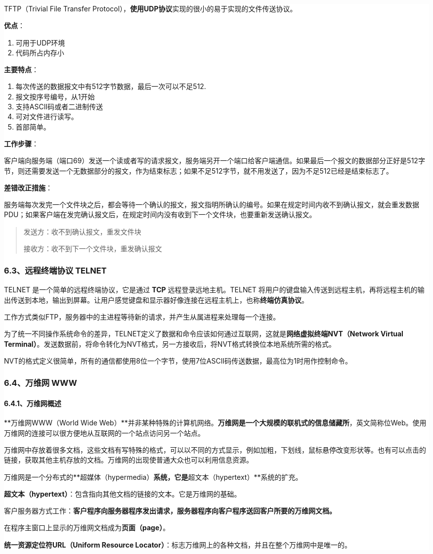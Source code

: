 TFTP（Trivial File Transfer Protocol），**使用UDP协议**实现的很小的易于实现的文件传送协议。

**优点**：

1.   可用于UDP环境
2.   代码所占内存小

**主要特点**：

1.   每次传送的数据报文中有512字节数据，最后一次可以不足512.
2.   报文按序号编号，从1开始
3.   支持ASCII码或者二进制传送
4.   可对文件进行读写。
5.   首部简单。

**工作步骤**：

客户端向服务端（端口69）发送一个读或者写的请求报文，服务端另开一个端口给客户端通信。如果最后一个报文的数据部分正好是512字节，则还需要发送一个无数据部分的报文，作为结束标志；如果不足512字节，就不用发送了，因为不足512已经是结束标志了。

**差错改正措施**：

服务端每次发完一个文件块之后，都会等待一个确认的报文，报文指明所确认的编号。如果在规定时间内收不到确认报文，就会重发数据PDU；如果客户端在发完确认报文后，在规定时间内没有收到下一个文件块，也要重新发送确认报文。

>   发送方：收不到确认报文，重发文件块
>
>   接收方：收不到下一个文件块，重发确认报文

### 6.3、远程终端协议 TELNET

TELNET 是一个简单的远程终端协议，它是通过 **TCP** 远程登录远地主机。TELNET 将用户的键盘输入传送到远程主机，再将远程主机的输出传送到本地，输出到屏幕。让用户感觉键盘和显示器好像连接在远程主机上，也称**终端仿真协议**。

工作方式类似FTP，服务器中的主进程等待新的请求，并产生从属进程来处理每一个连接。

为了统一不同操作系统命令的差异，TELNET定义了数据和命令应该如何通过互联网，这就是**网络虚拟终端NVT（Network Virtual Terminal）**。发送数据前，将命令转化为NVT格式，另一方接收后，将NVT格式转换位本地系统所需的格式。

NVT的格式定义很简单，所有的通信都使用8位一个字节，使用7位ASCII码传送数据，最高位为1时用作控制命令。

### 6.4、万维网 WWW

#### 6.4.1、万维网概述

**万维网WWW（World Wide Web）**并非某种特殊的计算机网络。**万维网是一个大规模的联机式的信息储藏所**，英文简称位Web。使用万维网的连接可以很方便地从互联网的一个站点访问另一个站点。

万维网中存放着很多文档，这些文档有写特殊的格式，可以以不同的方式显示，例如加粗，下划线，鼠标悬停改变形状等。也有可以点击的链接，获取其他主机存放的文档。万维网的出现使普通大众也可以利用信息资源。

万维网是一个分布式的**超媒体（hypermedia）**系统，它是**超文本（hypertext）**系统的扩充。

**超文本（hypertext）**：包含指向其他文档的链接的文本。它是万维网的基础。

客户服务器方式工作：**客户程序向服务器程序发出请求，服务器程序向客户程序送回客户所要的万维网文档。**

在程序主窗口上显示的万维网文档成为**页面（page）**。

**统一资源定位符URL（Uniform Resource Locator）**：标志万维网上的各种文档，并且在整个万维网中是唯一的。
